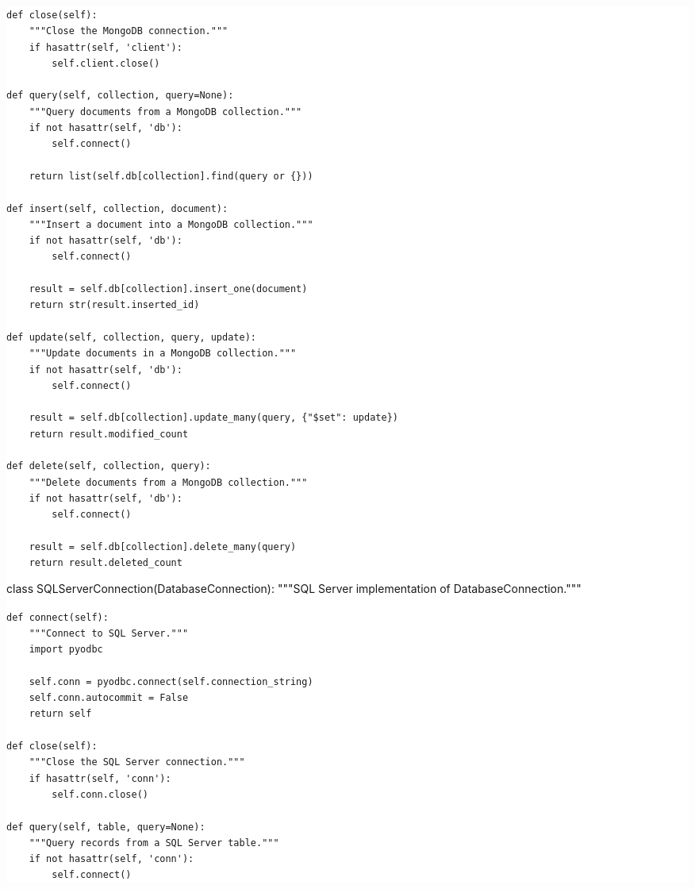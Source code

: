     def close(self):
        """Close the MongoDB connection."""
        if hasattr(self, 'client'):
            self.client.close()
    
    def query(self, collection, query=None):
        """Query documents from a MongoDB collection."""
        if not hasattr(self, 'db'):
            self.connect()
        
        return list(self.db[collection].find(query or {}))
    
    def insert(self, collection, document):
        """Insert a document into a MongoDB collection."""
        if not hasattr(self, 'db'):
            self.connect()
        
        result = self.db[collection].insert_one(document)
        return str(result.inserted_id)
    
    def update(self, collection, query, update):
        """Update documents in a MongoDB collection."""
        if not hasattr(self, 'db'):
            self.connect()
        
        result = self.db[collection].update_many(query, {"$set": update})
        return result.modified_count
    
    def delete(self, collection, query):
        """Delete documents from a MongoDB collection."""
        if not hasattr(self, 'db'):
            self.connect()
        
        result = self.db[collection].delete_many(query)
        return result.deleted_count


class SQLServerConnection(DatabaseConnection):
    """SQL Server implementation of DatabaseConnection."""
    
    def connect(self):
        """Connect to SQL Server."""
        import pyodbc
        
        self.conn = pyodbc.connect(self.connection_string)
        self.conn.autocommit = False
        return self
    
    def close(self):
        """Close the SQL Server connection."""
        if hasattr(self, 'conn'):
            self.conn.close()
    
    def query(self, table, query=None):
        """Query records from a SQL Server table."""
        if not hasattr(self, 'conn'):
            self.connect()
        